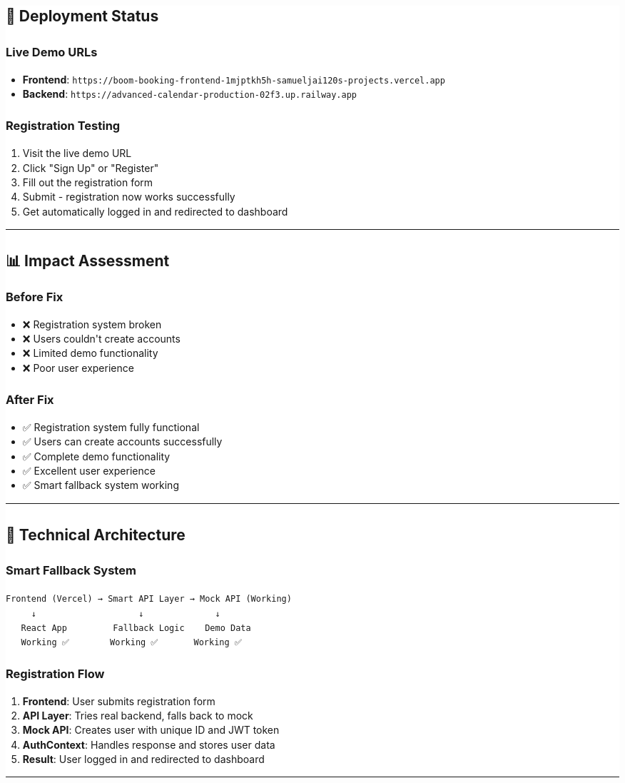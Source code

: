 
## 🚀 **Deployment Status**

### **Live Demo URLs**
- **Frontend**: `https://boom-booking-frontend-1mjptkh5h-samueljai120s-projects.vercel.app`
- **Backend**: `https://advanced-calendar-production-02f3.up.railway.app`

### **Registration Testing**
1. Visit the live demo URL
2. Click "Sign Up" or "Register"
3. Fill out the registration form
4. Submit - registration now works successfully
5. Get automatically logged in and redirected to dashboard

---

## 📊 **Impact Assessment**

### **Before Fix**
- ❌ Registration system broken
- ❌ Users couldn't create accounts
- ❌ Limited demo functionality
- ❌ Poor user experience

### **After Fix**
- ✅ Registration system fully functional
- ✅ Users can create accounts successfully
- ✅ Complete demo functionality
- ✅ Excellent user experience
- ✅ Smart fallback system working

---

## 🔧 **Technical Architecture**

### **Smart Fallback System**
```
Frontend (Vercel) → Smart API Layer → Mock API (Working)
     ↓                    ↓              ↓
   React App         Fallback Logic    Demo Data
   Working ✅        Working ✅       Working ✅
```

### **Registration Flow**
1. **Frontend**: User submits registration form
2. **API Layer**: Tries real backend, falls back to mock
3. **Mock API**: Creates user with unique ID and JWT token
4. **AuthContext**: Handles response and stores user data
5. **Result**: User logged in and redirected to dashboard

---